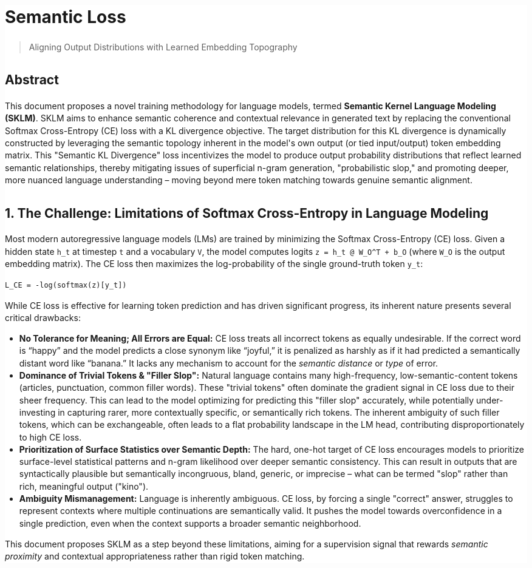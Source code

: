 
# Semantic Loss
> Aligning Output Distributions with Learned Embedding Topography

## Abstract

This document proposes a novel training methodology for language models, termed **Semantic Kernel Language Modeling (SKLM)**. SKLM aims to enhance semantic coherence and contextual relevance in generated text by replacing the conventional Softmax Cross-Entropy (CE) loss with a KL divergence objective. The target distribution for this KL divergence is dynamically constructed by leveraging the semantic topology inherent in the model's own output (or tied input/output) token embedding matrix. This "Semantic KL Divergence" loss incentivizes the model to produce output probability distributions that reflect learned semantic relationships, thereby mitigating issues of superficial n-gram generation, "probabilistic slop," and promoting deeper, more nuanced language understanding – moving beyond mere token matching towards genuine semantic alignment.

## 1. The Challenge: Limitations of Softmax Cross-Entropy in Language Modeling

Most modern autoregressive language models (LMs) are trained by minimizing the Softmax Cross-Entropy (CE) loss. Given a hidden state `h_t` at timestep `t` and a vocabulary `V`, the model computes logits `z = h_t @ W_O^T + b_O` (where `W_O` is the output embedding matrix). The CE loss then maximizes the log-probability of the single ground-truth token `y_t`:

`L_CE = -log(softmax(z)[y_t])`

While CE loss is effective for learning token prediction and has driven significant progress, its inherent nature presents several critical drawbacks:

*   **No Tolerance for Meaning; All Errors are Equal:** CE loss treats all incorrect tokens as equally undesirable. If the correct word is “happy” and the model predicts a close synonym like “joyful,” it is penalized as harshly as if it had predicted a semantically distant word like “banana.” It lacks any mechanism to account for the *semantic distance* or *type* of error.
*   **Dominance of Trivial Tokens & "Filler Slop":** Natural language contains many high-frequency, low-semantic-content tokens (articles, punctuation, common filler words). These "trivial tokens" often dominate the gradient signal in CE loss due to their sheer frequency. This can lead to the model optimizing for predicting this "filler slop" accurately, while potentially under-investing in capturing rarer, more contextually specific, or semantically rich tokens. The inherent ambiguity of such filler tokens, which can be exchangeable, often leads to a flat probability landscape in the LM head, contributing disproportionately to high CE loss.
*   **Prioritization of Surface Statistics over Semantic Depth:** The hard, one-hot target of CE loss encourages models to prioritize surface-level statistical patterns and n-gram likelihood over deeper semantic consistency. This can result in outputs that are syntactically plausible but semantically incongruous, bland, generic, or imprecise – what can be termed "slop" rather than rich, meaningful output ("kino").
*   **Ambiguity Mismanagement:** Language is inherently ambiguous. CE loss, by forcing a single "correct" answer, struggles to represent contexts where multiple continuations are semantically valid. It pushes the model towards overconfidence in a single prediction, even when the context supports a broader semantic neighborhood.

This document proposes SKLM as a step beyond these limitations, aiming for a supervision signal that rewards *semantic proximity* and contextual appropriateness rather than rigid token matching.
